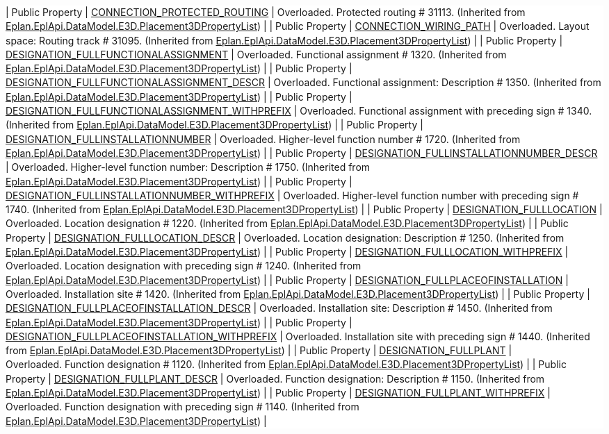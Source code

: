 | Public Property | [CONNECTION\_PROTECTED\_ROUTING](Eplan.EplApi.DataModelu~Eplan.EplApi.DataModel.E3D.Placement3DPropertyList~CONNECTION_PROTECTED_ROUTING().html) | Overloaded. Protected routing # 31113. (Inherited from [Eplan.EplApi.DataModel.E3D.Placement3DPropertyList](Eplan.EplApi.DataModelu~Eplan.EplApi.DataModel.E3D.Placement3DPropertyList.html)) |
| Public Property | [CONNECTION\_WIRING\_PATH](Eplan.EplApi.DataModelu~Eplan.EplApi.DataModel.E3D.Placement3DPropertyList~CONNECTION_WIRING_PATH().html) | Overloaded. Layout space: Routing track # 31095. (Inherited from [Eplan.EplApi.DataModel.E3D.Placement3DPropertyList](Eplan.EplApi.DataModelu~Eplan.EplApi.DataModel.E3D.Placement3DPropertyList.html)) |
| Public Property | [DESIGNATION\_FULLFUNCTIONALASSIGNMENT](Eplan.EplApi.DataModelu~Eplan.EplApi.DataModel.E3D.Placement3DPropertyList~DESIGNATION_FULLFUNCTIONALASSIGNMENT().html) | Overloaded. Functional assignment # 1320. (Inherited from [Eplan.EplApi.DataModel.E3D.Placement3DPropertyList](Eplan.EplApi.DataModelu~Eplan.EplApi.DataModel.E3D.Placement3DPropertyList.html)) |
| Public Property | [DESIGNATION\_FULLFUNCTIONALASSIGNMENT\_DESCR](topic493.html) | Overloaded. Functional assignment: Description # 1350. (Inherited from [Eplan.EplApi.DataModel.E3D.Placement3DPropertyList](Eplan.EplApi.DataModelu~Eplan.EplApi.DataModel.E3D.Placement3DPropertyList.html)) |
| Public Property | [DESIGNATION\_FULLFUNCTIONALASSIGNMENT\_WITHPREFIX](topic494.html) | Overloaded. Functional assignment with preceding sign # 1340. (Inherited from [Eplan.EplApi.DataModel.E3D.Placement3DPropertyList](Eplan.EplApi.DataModelu~Eplan.EplApi.DataModel.E3D.Placement3DPropertyList.html)) |
| Public Property | [DESIGNATION\_FULLINSTALLATIONNUMBER](Eplan.EplApi.DataModelu~Eplan.EplApi.DataModel.E3D.Placement3DPropertyList~DESIGNATION_FULLINSTALLATIONNUMBER().html) | Overloaded. Higher-level function number # 1720. (Inherited from [Eplan.EplApi.DataModel.E3D.Placement3DPropertyList](Eplan.EplApi.DataModelu~Eplan.EplApi.DataModel.E3D.Placement3DPropertyList.html)) |
| Public Property | [DESIGNATION\_FULLINSTALLATIONNUMBER\_DESCR](Eplan.EplApi.DataModelu~Eplan.EplApi.DataModel.E3D.Placement3DPropertyList~DESIGNATION_FULLINSTALLATIONNUMBER_DESCR().html) | Overloaded. Higher-level function number: Description # 1750. (Inherited from [Eplan.EplApi.DataModel.E3D.Placement3DPropertyList](Eplan.EplApi.DataModelu~Eplan.EplApi.DataModel.E3D.Placement3DPropertyList.html)) |
| Public Property | [DESIGNATION\_FULLINSTALLATIONNUMBER\_WITHPREFIX](topic495.html) | Overloaded. Higher-level function number with preceding sign # 1740. (Inherited from [Eplan.EplApi.DataModel.E3D.Placement3DPropertyList](Eplan.EplApi.DataModelu~Eplan.EplApi.DataModel.E3D.Placement3DPropertyList.html)) |
| Public Property | [DESIGNATION\_FULLLOCATION](Eplan.EplApi.DataModelu~Eplan.EplApi.DataModel.E3D.Placement3DPropertyList~DESIGNATION_FULLLOCATION().html) | Overloaded. Location designation # 1220. (Inherited from [Eplan.EplApi.DataModel.E3D.Placement3DPropertyList](Eplan.EplApi.DataModelu~Eplan.EplApi.DataModel.E3D.Placement3DPropertyList.html)) |
| Public Property | [DESIGNATION\_FULLLOCATION\_DESCR](Eplan.EplApi.DataModelu~Eplan.EplApi.DataModel.E3D.Placement3DPropertyList~DESIGNATION_FULLLOCATION_DESCR().html) | Overloaded. Location designation: Description # 1250. (Inherited from [Eplan.EplApi.DataModel.E3D.Placement3DPropertyList](Eplan.EplApi.DataModelu~Eplan.EplApi.DataModel.E3D.Placement3DPropertyList.html)) |
| Public Property | [DESIGNATION\_FULLLOCATION\_WITHPREFIX](Eplan.EplApi.DataModelu~Eplan.EplApi.DataModel.E3D.Placement3DPropertyList~DESIGNATION_FULLLOCATION_WITHPREFIX().html) | Overloaded. Location designation with preceding sign # 1240. (Inherited from [Eplan.EplApi.DataModel.E3D.Placement3DPropertyList](Eplan.EplApi.DataModelu~Eplan.EplApi.DataModel.E3D.Placement3DPropertyList.html)) |
| Public Property | [DESIGNATION\_FULLPLACEOFINSTALLATION](Eplan.EplApi.DataModelu~Eplan.EplApi.DataModel.E3D.Placement3DPropertyList~DESIGNATION_FULLPLACEOFINSTALLATION().html) | Overloaded. Installation site # 1420. (Inherited from [Eplan.EplApi.DataModel.E3D.Placement3DPropertyList](Eplan.EplApi.DataModelu~Eplan.EplApi.DataModel.E3D.Placement3DPropertyList.html)) |
| Public Property | [DESIGNATION\_FULLPLACEOFINSTALLATION\_DESCR](topic496.html) | Overloaded. Installation site: Description # 1450. (Inherited from [Eplan.EplApi.DataModel.E3D.Placement3DPropertyList](Eplan.EplApi.DataModelu~Eplan.EplApi.DataModel.E3D.Placement3DPropertyList.html)) |
| Public Property | [DESIGNATION\_FULLPLACEOFINSTALLATION\_WITHPREFIX](topic497.html) | Overloaded. Installation site with preceding sign # 1440. (Inherited from [Eplan.EplApi.DataModel.E3D.Placement3DPropertyList](Eplan.EplApi.DataModelu~Eplan.EplApi.DataModel.E3D.Placement3DPropertyList.html)) |
| Public Property | [DESIGNATION\_FULLPLANT](Eplan.EplApi.DataModelu~Eplan.EplApi.DataModel.E3D.Placement3DPropertyList~DESIGNATION_FULLPLANT().html) | Overloaded. Function designation # 1120. (Inherited from [Eplan.EplApi.DataModel.E3D.Placement3DPropertyList](Eplan.EplApi.DataModelu~Eplan.EplApi.DataModel.E3D.Placement3DPropertyList.html)) |
| Public Property | [DESIGNATION\_FULLPLANT\_DESCR](Eplan.EplApi.DataModelu~Eplan.EplApi.DataModel.E3D.Placement3DPropertyList~DESIGNATION_FULLPLANT_DESCR().html) | Overloaded. Function designation: Description # 1150. (Inherited from [Eplan.EplApi.DataModel.E3D.Placement3DPropertyList](Eplan.EplApi.DataModelu~Eplan.EplApi.DataModel.E3D.Placement3DPropertyList.html)) |
| Public Property | [DESIGNATION\_FULLPLANT\_WITHPREFIX](Eplan.EplApi.DataModelu~Eplan.EplApi.DataModel.E3D.Placement3DPropertyList~DESIGNATION_FULLPLANT_WITHPREFIX().html) | Overloaded. Function designation with preceding sign # 1140. (Inherited from [Eplan.EplApi.DataModel.E3D.Placement3DPropertyList](Eplan.EplApi.DataModelu~Eplan.EplApi.DataModel.E3D.Placement3DPropertyList.html)) |